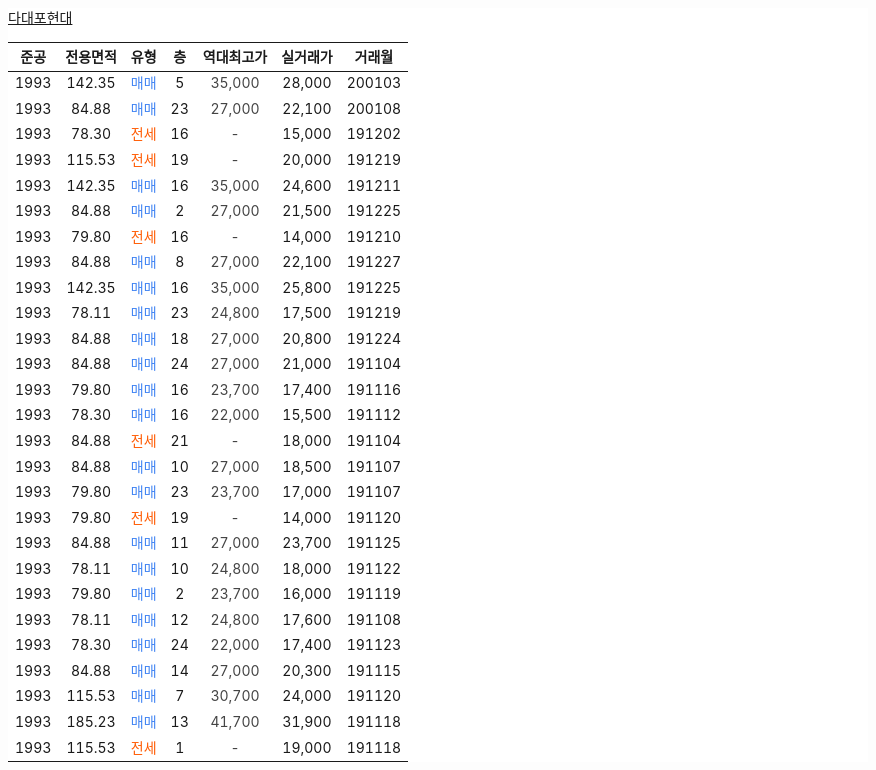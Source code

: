 
<script async src="//pagead2.googlesyndication.com/pagead/js/adsbygoogle.js"></script>

<ins class="adsbygoogle"
     style="display:block"
     data-ad-client="ca-pub-2446590836940007"
     data-ad-slot="1659523306"
     data-ad-format="auto"
     data-full-width-responsive="true"></ins>
<script>
(adsbygoogle = window.adsbygoogle || []).push({});
</script>


[다대포현대](https://search.naver.com/search.naver?query=%EB%B6%80%EC%82%B0%EA%B4%91%EC%97%AD%EC%8B%9C+%EC%82%AC%ED%95%98%EA%B5%AC+%EB%8B%A4%EB%8C%80%EB%8F%99+%EB%8B%A4%EB%8C%80%ED%8F%AC%ED%98%84%EB%8C%80)

|준공|전용면적|유형|층|역대최고가|실거래가|거래월|
|:---:|:---:|:---:|:---:|:---:|:---:|:---:|
|1993|142.35|<span style="color:#4285f3">매매</span>|5|<span style="color:#444444">35,000</span>|28,000|200103|
|1993|84.88|<span style="color:#4285f3">매매</span>|23|<span style="color:#444444">27,000</span>|22,100|200108|
|1993|78.30|<span style="color:#ff5a00">전세</span>|16|<span style="color:#444444">-</span>|15,000|191202|
|1993|115.53|<span style="color:#ff5a00">전세</span>|19|<span style="color:#444444">-</span>|20,000|191219|
|1993|142.35|<span style="color:#4285f3">매매</span>|16|<span style="color:#444444">35,000</span>|24,600|191211|
|1993|84.88|<span style="color:#4285f3">매매</span>|2|<span style="color:#444444">27,000</span>|21,500|191225|
|1993|79.80|<span style="color:#ff5a00">전세</span>|16|<span style="color:#444444">-</span>|14,000|191210|
|1993|84.88|<span style="color:#4285f3">매매</span>|8|<span style="color:#444444">27,000</span>|22,100|191227|
|1993|142.35|<span style="color:#4285f3">매매</span>|16|<span style="color:#444444">35,000</span>|25,800|191225|
|1993|78.11|<span style="color:#4285f3">매매</span>|23|<span style="color:#444444">24,800</span>|17,500|191219|
|1993|84.88|<span style="color:#4285f3">매매</span>|18|<span style="color:#444444">27,000</span>|20,800|191224|
|1993|84.88|<span style="color:#4285f3">매매</span>|24|<span style="color:#444444">27,000</span>|21,000|191104|
|1993|79.80|<span style="color:#4285f3">매매</span>|16|<span style="color:#444444">23,700</span>|17,400|191116|
|1993|78.30|<span style="color:#4285f3">매매</span>|16|<span style="color:#444444">22,000</span>|15,500|191112|
|1993|84.88|<span style="color:#ff5a00">전세</span>|21|<span style="color:#444444">-</span>|18,000|191104|
|1993|84.88|<span style="color:#4285f3">매매</span>|10|<span style="color:#444444">27,000</span>|18,500|191107|
|1993|79.80|<span style="color:#4285f3">매매</span>|23|<span style="color:#444444">23,700</span>|17,000|191107|
|1993|79.80|<span style="color:#ff5a00">전세</span>|19|<span style="color:#444444">-</span>|14,000|191120|
|1993|84.88|<span style="color:#4285f3">매매</span>|11|<span style="color:#444444">27,000</span>|23,700|191125|
|1993|78.11|<span style="color:#4285f3">매매</span>|10|<span style="color:#444444">24,800</span>|18,000|191122|
|1993|79.80|<span style="color:#4285f3">매매</span>|2|<span style="color:#444444">23,700</span>|16,000|191119|
|1993|78.11|<span style="color:#4285f3">매매</span>|12|<span style="color:#444444">24,800</span>|17,600|191108|
|1993|78.30|<span style="color:#4285f3">매매</span>|24|<span style="color:#444444">22,000</span>|17,400|191123|
|1993|84.88|<span style="color:#4285f3">매매</span>|14|<span style="color:#444444">27,000</span>|20,300|191115|
|1993|115.53|<span style="color:#4285f3">매매</span>|7|<span style="color:#444444">30,700</span>|24,000|191120|
|1993|185.23|<span style="color:#4285f3">매매</span>|13|<span style="color:#444444">41,700</span>|31,900|191118|
|1993|115.53|<span style="color:#ff5a00">전세</span>|1|<span style="color:#444444">-</span>|19,000|191118|